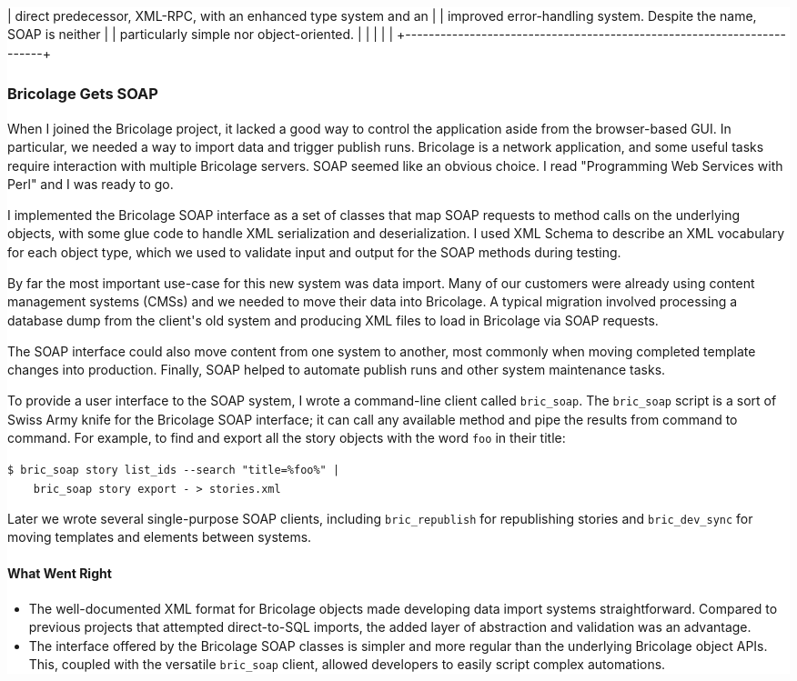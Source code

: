 | direct predecessor, XML-RPC, with an enhanced type system and an      |
| improved error-handling system. Despite the name, SOAP is neither     |
| particularly simple nor object-oriented.                              |
|                                                                       |
| </div>                                                                |
+-----------------------------------------------------------------------+

### Bricolage Gets SOAP

When I joined the Bricolage project, it lacked a good way to control the
application aside from the browser-based GUI. In particular, we needed a
way to import data and trigger publish runs. Bricolage is a network
application, and some useful tasks require interaction with multiple
Bricolage servers. SOAP seemed like an obvious choice. I read
"Programming Web Services with Perl" and I was ready to go.

I implemented the Bricolage SOAP interface as a set of classes that map
SOAP requests to method calls on the underlying objects, with some glue
code to handle XML serialization and deserialization. I used XML Schema
to describe an XML vocabulary for each object type, which we used to
validate input and output for the SOAP methods during testing.

By far the most important use-case for this new system was data import.
Many of our customers were already using content management systems
(CMSs) and we needed to move their data into Bricolage. A typical
migration involved processing a database dump from the client's old
system and producing XML files to load in Bricolage via SOAP requests.

The SOAP interface could also move content from one system to another,
most commonly when moving completed template changes into production.
Finally, SOAP helped to automate publish runs and other system
maintenance tasks.

To provide a user interface to the SOAP system, I wrote a command-line
client called `bric_soap`. The `bric_soap` script is a sort of Swiss
Army knife for the Bricolage SOAP interface; it can call any available
method and pipe the results from command to command. For example, to
find and export all the story objects with the word `foo` in their
title:

    $ bric_soap story list_ids --search "title=%foo%" |
        bric_soap story export - > stories.xml

Later we wrote several single-purpose SOAP clients, including
`bric_republish` for republishing stories and `bric_dev_sync` for moving
templates and elements between systems.

#### What Went Right

-   The well-documented XML format for Bricolage objects made developing
    data import systems straightforward. Compared to previous projects
    that attempted direct-to-SQL imports, the added layer of abstraction
    and validation was an advantage.
-   The interface offered by the Bricolage SOAP classes is simpler and
    more regular than the underlying Bricolage object APIs. This,
    coupled with the versatile `bric_soap` client, allowed developers to
    easily script complex automations.
